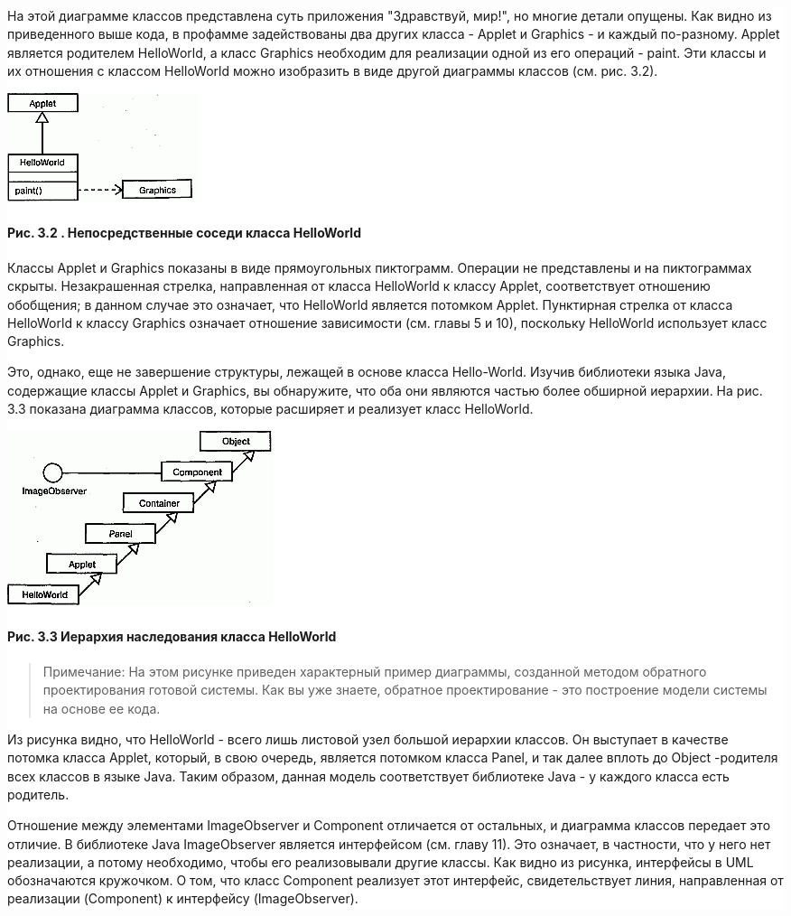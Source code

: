 На этой диаграмме классов представлена суть приложения "Здравствуй, мир!", но многие детали опущены. Как видно из приведенного выше кода, в профамме задействованы два других класса - Applet и Graphics - и каждый по-разному. Applet является родителем HelloWorld, а класс Graphics необходим для реализации одной из его операций - paint. Эти классы и их отношения с классом HelloWorld можно изобразить в виде другой диаграммы классов (см. рис. 3.2).

![](src3/3-2.gif)

#### Рис. 3.2 . Непосредственные соседи класса HelloWorld

Классы Applet и Graphics показаны в виде прямоугольных пиктограмм. Операции не представлены и на пиктограммах скрыты. Незакрашенная стрелка, направленная от класса HelloWorld к классу Applet, соответствует отношению обобщения; в данном случае это означает, что HelloWorld является потомком Applet. Пунктирная стрелка от класса HelloWorld к классу Graphics означает отношение зависимости (см. главы 5 и 10), поскольку HelloWorld использует класс Graphics.

Это, однако, еще не завершение структуры, лежащей в основе класса Hello-World. Изучив библиотеки языка Java, содержащие классы Applet и Graphics, вы обнаружите, что оба они являются частью более обширной иерархии. На рис. 3.3 показана диаграмма классов, которые расширяет и реализует класс HelloWorld.

![](src3/3-3.gif)

#### Рис. 3.3 Иерархия наследования класса HelloWorld

> Примечание: На этом рисунке приведен характерный пример диаграммы, созданной методом обратного проектирования готовой системы. Как вы уже знаете, обратное проектирование - это построение модели системы на основе ее кода.

Из рисунка видно, что HelloWorld - всего лишь листовой узел большой иерархии классов. Он выступает в качестве потомка класса Applet, который, в свою очередь, является потомком класса Panel, и так далее вплоть до Object -родителя всех классов в языке Java. Таким образом, данная модель соответствует библиотеке Java - у каждого класса есть родитель.

Отношение между элементами ImageObserver и Component отличается от остальных, и диаграмма классов передает это отличие. В библиотеке Java ImageObserver является интерфейсом (см. главу 11). Это означает, в частности, что у него нет реализации, а потому необходимо, чтобы его реализовывали другие классы. Как видно из рисунка, интерфейсы в UML обозначаются кружочком. О том, что класс Component реализует этот интерфейс, свидетельствует линия, направленная от реализации (Component) к интерфейсу (ImageObserver).
